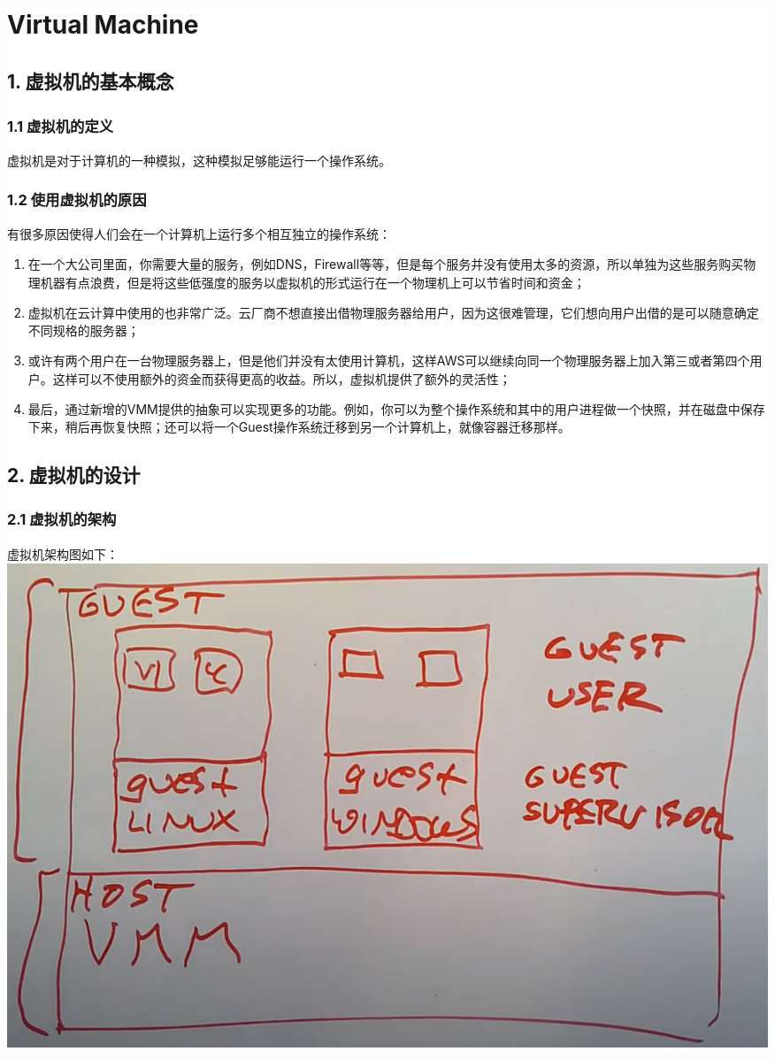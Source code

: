 # Virtual Machine

## 1. 虚拟机的基本概念
### 1.1 虚拟机的定义
虚拟机是对于计算机的一种模拟，这种模拟足够能运行一个操作系统。

### 1.2 使用虚拟机的原因
有很多原因使得人们会在一个计算机上运行多个相互独立的操作系统：

1. 在一个大公司里面，你需要大量的服务，例如DNS，Firewall等等，但是每个服务并没有使用太多的资源，所以单独为这些服务购买物理机器有点浪费，但是将这些低强度的服务以虚拟机的形式运行在一个物理机上可以节省时间和资金；
   
2. 虚拟机在云计算中使用的也非常广泛。云厂商不想直接出借物理服务器给用户，因为这很难管理，它们想向用户出借的是可以随意确定不同规格的服务器；
3. 或许有两个用户在一台物理服务器上，但是他们并没有太使用计算机，这样AWS可以继续向同一个物理服务器上加入第三或者第四个用户。这样可以不使用额外的资金而获得更高的收益。所以，虚拟机提供了额外的灵活性；
4. 最后，通过新增的VMM提供的抽象可以实现更多的功能。例如，你可以为整个操作系统和其中的用户进程做一个快照，并在磁盘中保存下来，稍后再恢复快照；还可以将一个Guest操作系统迁移到另一个计算机上，就像容器迁移那样。
   
## 2. 虚拟机的设计   
### 2.1 虚拟机的架构
虚拟机架构图如下：
![vm architecture](./images/virtual_machine_architecture.png)

